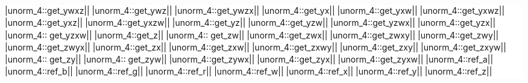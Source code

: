 |unorm_4::get_ywxz||
|unorm_4::get_ywz||
|unorm_4::get_ywzx||
|unorm_4::get_yx||
|unorm_4::get_yxw||
|unorm_4::get_yxwz||
|unorm_4::get_yxz||
|unorm_4::get_yxzw||
|unorm_4::get_yz||
|unorm_4::get_yzw||
|unorm_4::get_yzwx||
|unorm_4::get_yzx||
|unorm_4:: get_yzxw||
|unorm_4::get_z||
|unorm_4:: get_zw||
|unorm_4::get_zwx||
|unorm_4::get_zwxy||
|unorm_4::get_zwy||
|unorm_4::get_zwyx||
|unorm_4::get_zx||
|unorm_4::get_zxw||
|unorm_4::get_zxwy||
|unorm_4::get_zxy||
|unorm_4::get_zxyw||
|unorm_4:: get_zy||
|unorm_4:: get_zyw||
|unorm_4::get_zywx||
|unorm_4::get_zyx||
|unorm_4::get_zyxw||
|unorm_4::ref_a||
|unorm_4::ref_b||
|unorm_4::ref_g||
|unorm_4::ref_r||
|unorm_4::ref_w||
|unorm_4::ref_x||
|unorm_4::ref_y||
|unorm_4::ref_z||